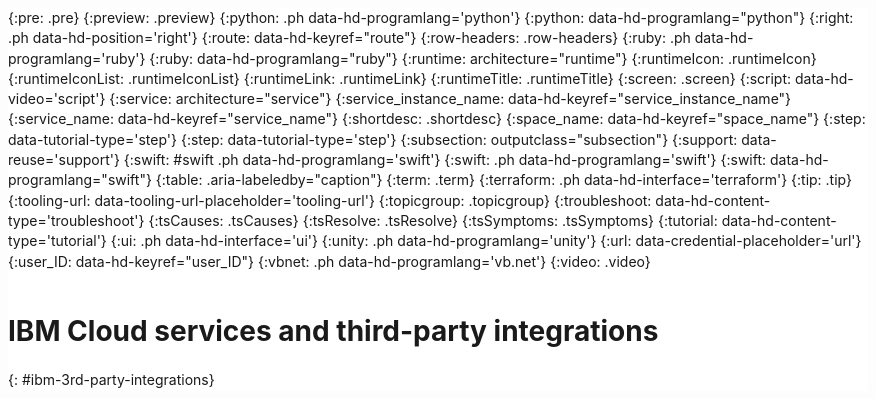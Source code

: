 {:pre: .pre}
{:preview: .preview}
{:python: .ph data-hd-programlang='python'}
{:python: data-hd-programlang="python"}
{:right: .ph data-hd-position='right'}
{:route: data-hd-keyref="route"}
{:row-headers: .row-headers}
{:ruby: .ph data-hd-programlang='ruby'}
{:ruby: data-hd-programlang="ruby"}
{:runtime: architecture="runtime"}
{:runtimeIcon: .runtimeIcon}
{:runtimeIconList: .runtimeIconList}
{:runtimeLink: .runtimeLink}
{:runtimeTitle: .runtimeTitle}
{:screen: .screen}
{:script: data-hd-video='script'}
{:service: architecture="service"}
{:service_instance_name: data-hd-keyref="service_instance_name"}
{:service_name: data-hd-keyref="service_name"}
{:shortdesc: .shortdesc}
{:space_name: data-hd-keyref="space_name"}
{:step: data-tutorial-type='step'}
{:step: data-tutorial-type='step'} 
{:subsection: outputclass="subsection"}
{:support: data-reuse='support'}
{:swift: #swift .ph data-hd-programlang='swift'}
{:swift: .ph data-hd-programlang='swift'}
{:swift: data-hd-programlang="swift"}
{:table: .aria-labeledby="caption"}
{:term: .term}
{:terraform: .ph data-hd-interface='terraform'}
{:tip: .tip}
{:tooling-url: data-tooling-url-placeholder='tooling-url'}
{:topicgroup: .topicgroup}
{:troubleshoot: data-hd-content-type='troubleshoot'}
{:tsCauses: .tsCauses}
{:tsResolve: .tsResolve}
{:tsSymptoms: .tsSymptoms}
{:tutorial: data-hd-content-type='tutorial'}
{:ui: .ph data-hd-interface='ui'}
{:unity: .ph data-hd-programlang='unity'}
{:url: data-credential-placeholder='url'}
{:user_ID: data-hd-keyref="user_ID"}
{:vbnet: .ph data-hd-programlang='vb.net'}
{:video: .video}
  
  

# IBM Cloud services and third-party integrations
{: #ibm-3rd-party-integrations}
